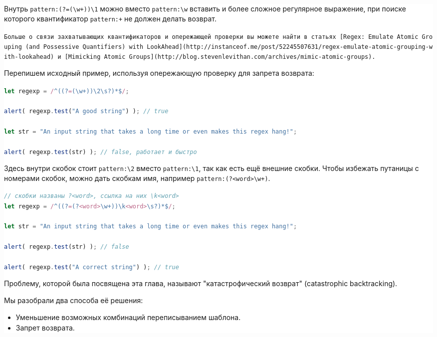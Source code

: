 Внутрь `pattern:(?=(\w+))\1` можно вместо `pattern:\w` вставить и более сложное регулярное выражение, при поиске которого квантификатор `pattern:+` не должен делать возврат.

```smart
Больше о связи захватывающих квантификаторов и опережающей проверки вы можете найти в статьях [Regex: Emulate Atomic Grouping (and Possessive Quantifiers) with LookAhead](http://instanceof.me/post/52245507631/regex-emulate-atomic-grouping-with-lookahead) и [Mimicking Atomic Groups](http://blog.stevenlevithan.com/archives/mimic-atomic-groups).
```

Перепишем исходный пример, используя опережающую проверку для запрета возврата:

```js run
let regexp = /^((?=(\w+))\2\s?)*$/;

alert( regexp.test("A good string") ); // true

let str = "An input string that takes a long time or even makes this regex hang!";

alert( regexp.test(str) ); // false, работает и быстро
```

Здесь внутри скобок стоит `pattern:\2` вместо `pattern:\1`, так как есть ещё внешние скобки. Чтобы избежать путаницы с номерами скобок, можно дать скобкам имя, например `pattern:(?<word>\w+)`.

```js run
// скобки названы ?<word>, ссылка на них \k<word>
let regexp = /^((?=(?<word>\w+))\k<word>\s?)*$/;

let str = "An input string that takes a long time or even makes this regex hang!";

alert( regexp.test(str) ); // false

alert( regexp.test("A correct string") ); // true
```

Проблему, которой была посвящена эта глава, называют "катастрофический возврат" (catastrophic backtracking).

Мы разобрали два способа её решения:
- Уменьшение возможных комбинаций переписыванием шаблона.
- Запрет возврата.
